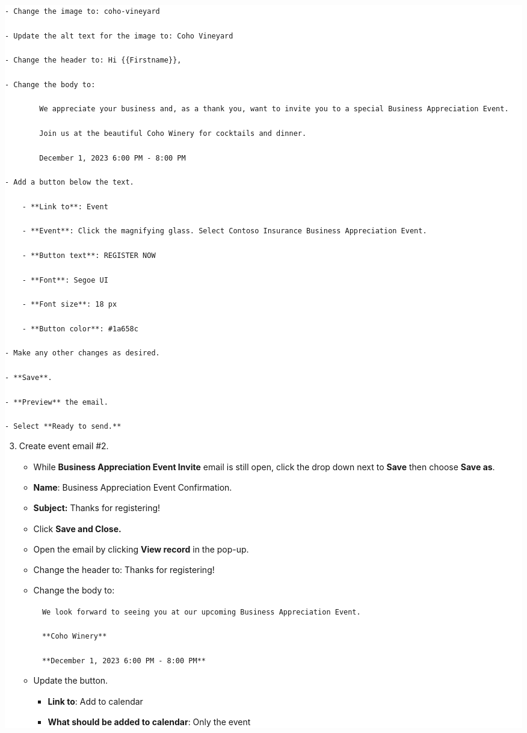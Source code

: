 	- Change the image to: coho-vineyard

	- Update the alt text for the image to: Coho Vineyard

	- Change the header to: Hi {{Firstname}}, 

	- Change the body to:

            We appreciate your business and, as a thank you, want to invite you to a special Business Appreciation Event.
            
            Join us at the beautiful Coho Winery for cocktails and dinner.
            
            December 1, 2023 6:00 PM - 8:00 PM

    - Add a button below the text.
    
    	- **Link to**: Event
    
    	- **Event**: Click the magnifying glass. Select Contoso Insurance Business Appreciation Event.
    
    	- **Button text**: REGISTER NOW
    
    	- **Font**: Segoe UI
    
    	- **Font size**: 18 px
    
    	- **Button color**: #1a658c
    
    - Make any other changes as desired.
    
    - **Save**.
    
    - **Preview** the email.
    
    - Select **Ready to send.**

3. Create event email #2.

	- While **Business Appreciation Event Invite** email is still open, click the drop down next to **Save** then choose **Save as**.

	- **Name**: Business Appreciation Event Confirmation.

	- **Subject:** Thanks for registering!

	- Click **Save and Close.**

	- Open the email by clicking **View record** in the pop-up.

	- Change the header to: Thanks for registering!

	- Change the body to:
 
            We look forward to seeing you at our upcoming Business Appreciation Event.                     
            
            **Coho Winery**
            
            **December 1, 2023 6:00 PM - 8:00 PM**

    - Update the button.
    
    	- **Link to**: Add to calendar
    
    	- **What should be added to calendar**: Only the event
    